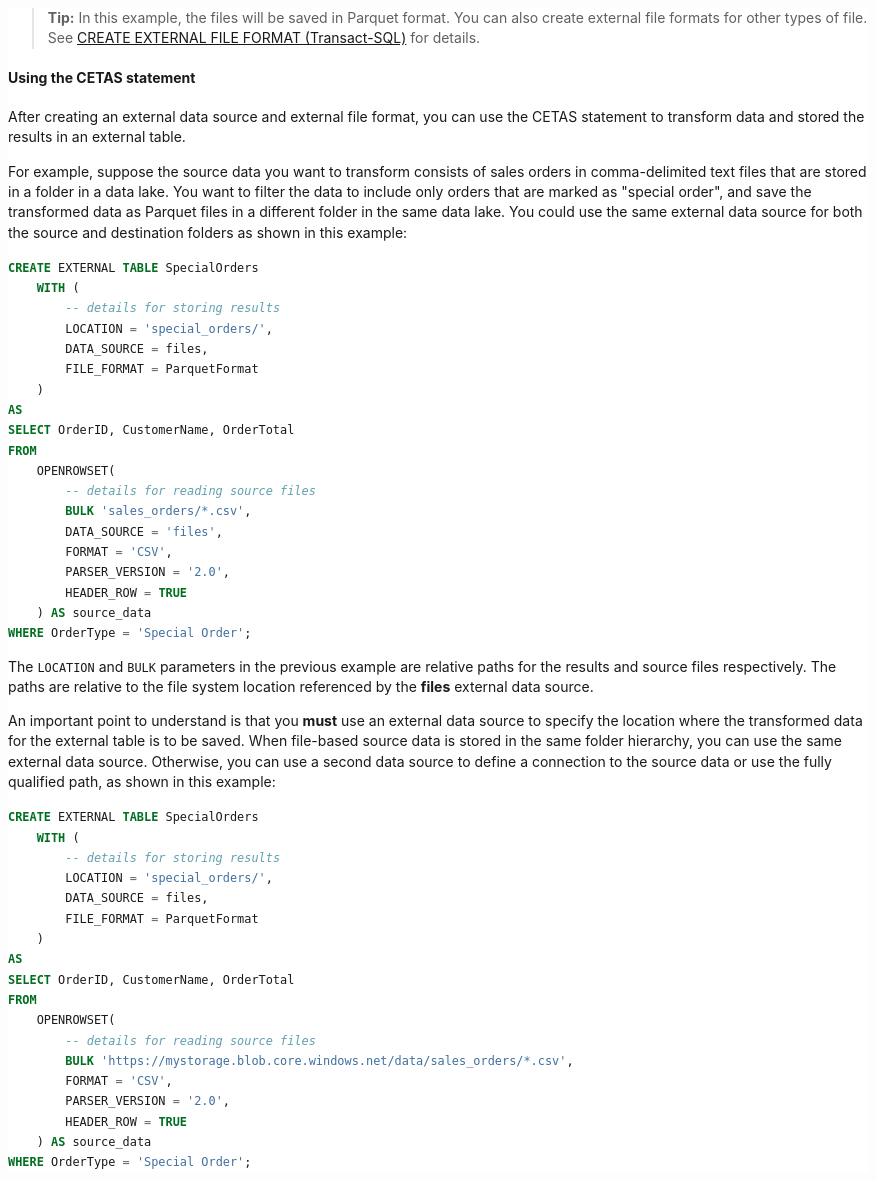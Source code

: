 > **Tip:** In this example, the files will be saved in Parquet format. You can also create external file formats for other types of file. See [CREATE EXTERNAL FILE FORMAT (Transact-SQL)](https://learn.microsoft.com/en-us/sql/t-sql/statements/create-external-file-format-transact-sql) for details.

#### Using the CETAS statement

After creating an external data source and external file format, you can use the CETAS statement to transform data and stored the results in an external table.

For example, suppose the source data you want to transform consists of sales orders in comma-delimited text files that are stored in a folder in a data lake. You want to filter the data to include only orders that are marked as "special order", and save the transformed data as Parquet files in a different folder in the same data lake. You could use the same external data source for both the source and destination folders as shown in this example:

```sql
CREATE EXTERNAL TABLE SpecialOrders
    WITH (
        -- details for storing results
        LOCATION = 'special_orders/',
        DATA_SOURCE = files,
        FILE_FORMAT = ParquetFormat
    )
AS
SELECT OrderID, CustomerName, OrderTotal
FROM
    OPENROWSET(
        -- details for reading source files
        BULK 'sales_orders/*.csv',
        DATA_SOURCE = 'files',
        FORMAT = 'CSV',
        PARSER_VERSION = '2.0',
        HEADER_ROW = TRUE
    ) AS source_data
WHERE OrderType = 'Special Order';
```

The `LOCATION` and `BULK` parameters in the previous example are relative paths for the results and source files respectively. The paths are relative to the file system location referenced by the **files** external data source.

An important point to understand is that you **must** use an external data source to specify the location where the transformed data for the external table is to be saved. When file-based source data is stored in the same folder hierarchy, you can use the same external data source. Otherwise, you can use a second data source to define a connection to the source data or use the fully qualified path, as shown in this example:

```sql
CREATE EXTERNAL TABLE SpecialOrders
    WITH (
        -- details for storing results
        LOCATION = 'special_orders/',
        DATA_SOURCE = files,
        FILE_FORMAT = ParquetFormat
    )
AS
SELECT OrderID, CustomerName, OrderTotal
FROM
    OPENROWSET(
        -- details for reading source files
        BULK 'https://mystorage.blob.core.windows.net/data/sales_orders/*.csv',
        FORMAT = 'CSV',
        PARSER_VERSION = '2.0',
        HEADER_ROW = TRUE
    ) AS source_data
WHERE OrderType = 'Special Order';
```
